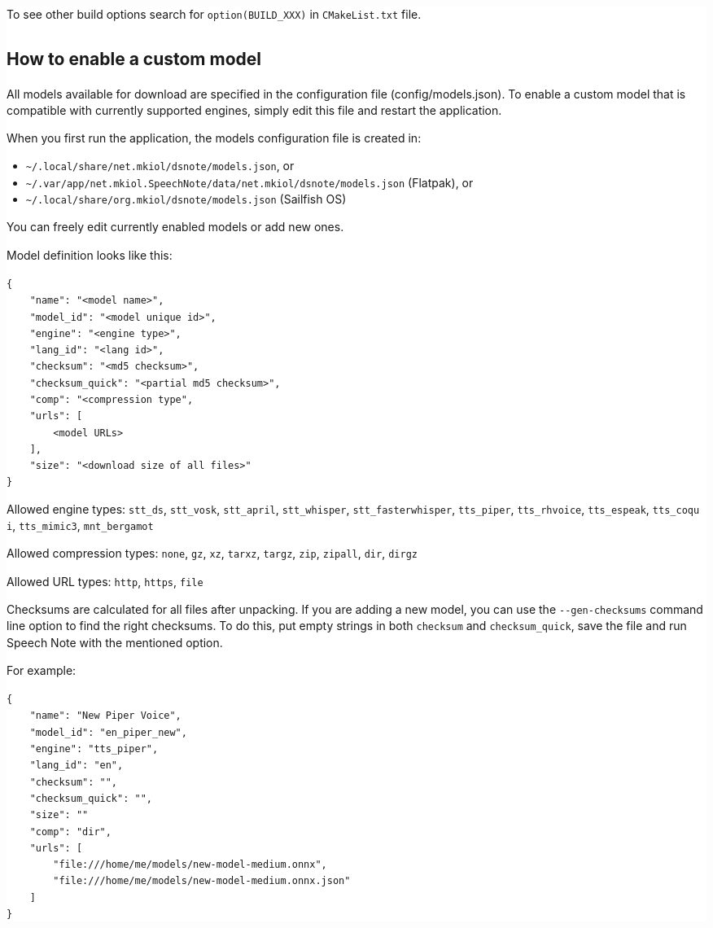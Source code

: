 To see other build options search for `option(BUILD_XXX)` in `CMakeList.txt` file.

## How to enable a custom model

All models available for download are specified in the configuration file (config/models.json).
To enable a custom model that is compatible with currently supported engines, simply edit this file and restart the application.

When you first run the application, the models configuration file is created in:

- `~/.local/share/net.mkiol/dsnote/models.json`, or
- `~/.var/app/net.mkiol.SpeechNote/data/net.mkiol/dsnote/models.json` (Flatpak), or
- `~/.local/share/org.mkiol/dsnote/models.json` (Sailfish OS)

You can freely edit currently enabled models or add new ones.

Model definition looks like this:

```
{
    "name": "<model name>",
    "model_id": "<model unique id>",
    "engine": "<engine type>",
    "lang_id": "<lang id>",
    "checksum": "<md5 checksum>",
    "checksum_quick": "<partial md5 checksum>",
    "comp": "<compression type",
    "urls": [
        <model URLs>
    ],
    "size": "<download size of all files>"
}
```

Allowed engine types: `stt_ds`, `stt_vosk`, `stt_april`, `stt_whisper`, `stt_fasterwhisper`, `tts_piper`, `tts_rhvoice`, `tts_espeak`, `tts_coqui`, `tts_mimic3`, `mnt_bergamot`

Allowed compression types: `none`, `gz`, `xz`, `tarxz`, `targz`, `zip`, `zipall`, `dir`, `dirgz`

Allowed URL types: `http`, `https`, `file`

Checksums are calculated for all files after unpacking. If you are adding a new model, you can use the `--gen-checksums` command line option to find the right checksums. To do this, put empty strings in both `checksum` and `checksum_quick`, save the file and run Speech Note with the mentioned option.

For example:

```
{
    "name": "New Piper Voice",
    "model_id": "en_piper_new",
    "engine": "tts_piper",
    "lang_id": "en",
    "checksum": "",
    "checksum_quick": "",
    "size": ""
    "comp": "dir",
    "urls": [
        "file:///home/me/models/new-model-medium.onnx",
        "file:///home/me/models/new-model-medium.onnx.json"
    ]
}
```

